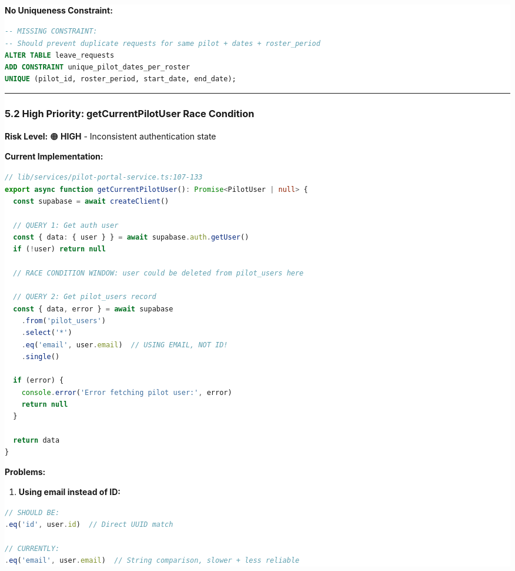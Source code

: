 
**No Uniqueness Constraint:**
```sql
-- MISSING CONSTRAINT:
-- Should prevent duplicate requests for same pilot + dates + roster_period
ALTER TABLE leave_requests
ADD CONSTRAINT unique_pilot_dates_per_roster
UNIQUE (pilot_id, roster_period, start_date, end_date);
```

---

### 5.2 High Priority: getCurrentPilotUser Race Condition

**Risk Level:** 🟠 **HIGH** - Inconsistent authentication state

**Current Implementation:**
```typescript
// lib/services/pilot-portal-service.ts:107-133
export async function getCurrentPilotUser(): Promise<PilotUser | null> {
  const supabase = await createClient()

  // QUERY 1: Get auth user
  const { data: { user } } = await supabase.auth.getUser()
  if (!user) return null

  // RACE CONDITION WINDOW: user could be deleted from pilot_users here

  // QUERY 2: Get pilot_users record
  const { data, error } = await supabase
    .from('pilot_users')
    .select('*')
    .eq('email', user.email)  // USING EMAIL, NOT ID!
    .single()

  if (error) {
    console.error('Error fetching pilot user:', error)
    return null
  }

  return data
}
```

**Problems:**

1. **Using email instead of ID:**
```typescript
// SHOULD BE:
.eq('id', user.id)  // Direct UUID match

// CURRENTLY:
.eq('email', user.email)  // String comparison, slower + less reliable
```
